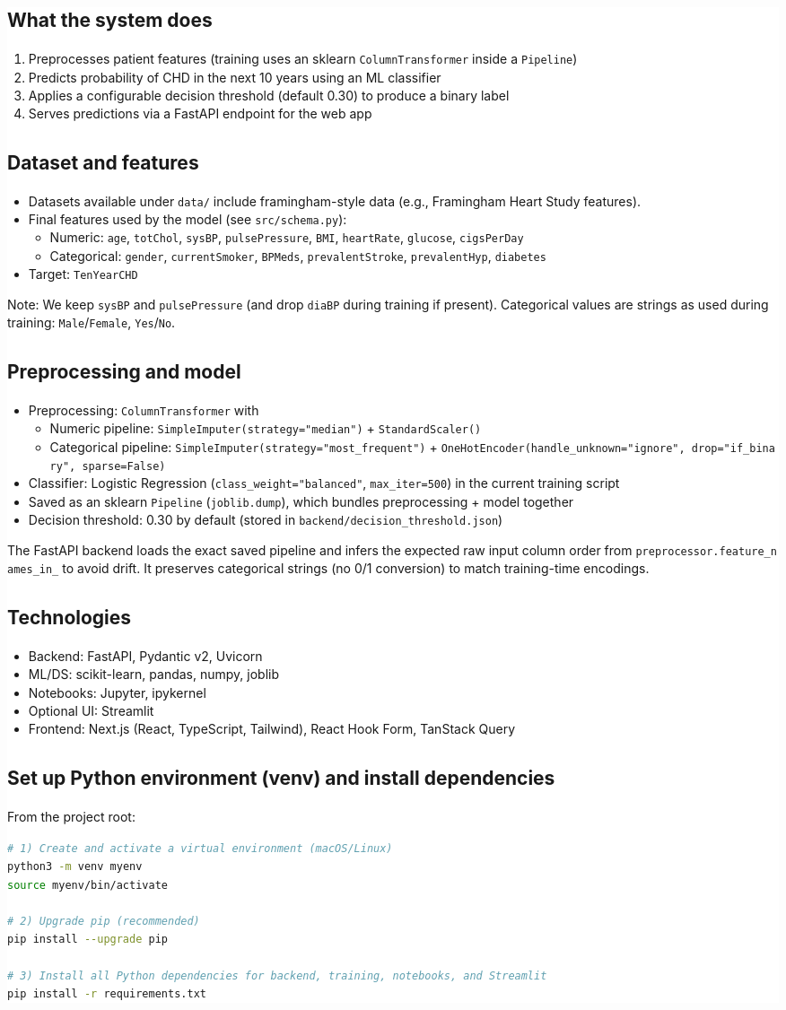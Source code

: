 ## What the system does

1. Preprocesses patient features (training uses an sklearn `ColumnTransformer` inside a `Pipeline`)
2. Predicts probability of CHD in the next 10 years using an ML classifier
3. Applies a configurable decision threshold (default 0.30) to produce a binary label
4. Serves predictions via a FastAPI endpoint for the web app

## Dataset and features

- Datasets available under `data/` include framingham-style data (e.g., Framingham Heart Study features).
- Final features used by the model (see `src/schema.py`):
  - Numeric: `age`, `totChol`, `sysBP`, `pulsePressure`, `BMI`, `heartRate`, `glucose`, `cigsPerDay`
  - Categorical: `gender`, `currentSmoker`, `BPMeds`, `prevalentStroke`, `prevalentHyp`, `diabetes`
- Target: `TenYearCHD`

Note: We keep `sysBP` and `pulsePressure` (and drop `diaBP` during training if present). Categorical values are strings as used during training: `Male`/`Female`, `Yes`/`No`.

## Preprocessing and model

- Preprocessing: `ColumnTransformer` with
  - Numeric pipeline: `SimpleImputer(strategy="median")` + `StandardScaler()`
  - Categorical pipeline: `SimpleImputer(strategy="most_frequent")` + `OneHotEncoder(handle_unknown="ignore", drop="if_binary", sparse=False)`
- Classifier: Logistic Regression (`class_weight="balanced"`, `max_iter=500`) in the current training script
- Saved as an sklearn `Pipeline` (`joblib.dump`), which bundles preprocessing + model together
- Decision threshold: 0.30 by default (stored in `backend/decision_threshold.json`)

The FastAPI backend loads the exact saved pipeline and infers the expected raw input column order from `preprocessor.feature_names_in_` to avoid drift. It preserves categorical strings (no 0/1 conversion) to match training-time encodings.

## Technologies

- Backend: FastAPI, Pydantic v2, Uvicorn
- ML/DS: scikit-learn, pandas, numpy, joblib
- Notebooks: Jupyter, ipykernel
- Optional UI: Streamlit
- Frontend: Next.js (React, TypeScript, Tailwind), React Hook Form, TanStack Query

## Set up Python environment (venv) and install dependencies

From the project root:

```bash
# 1) Create and activate a virtual environment (macOS/Linux)
python3 -m venv myenv
source myenv/bin/activate

# 2) Upgrade pip (recommended)
pip install --upgrade pip

# 3) Install all Python dependencies for backend, training, notebooks, and Streamlit
pip install -r requirements.txt
```
